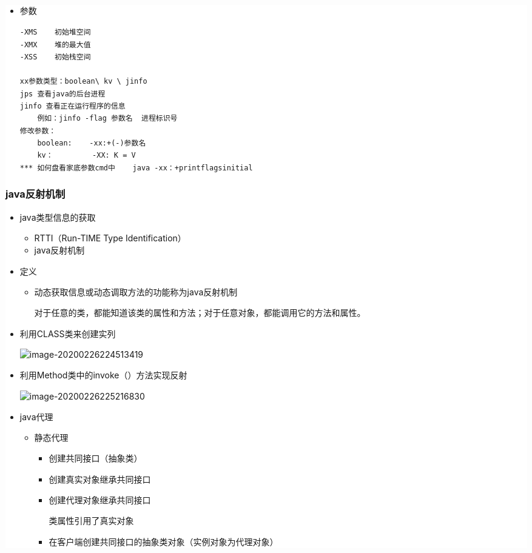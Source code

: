   - 参数

    ~~~
    -XMS	初始堆空间
    -XMX	堆的最大值
    -XSS    初始栈空间
    
    xx参数类型：boolean\ kv \ jinfo
    jps 查看java的后台进程
    jinfo 查看正在运行程序的信息
    	例如：jinfo -flag 参数名	进程标识号
    修改参数：
    	boolean:	-xx:+(-)参数名
    	kv：			-XX: K = V 
    *** 如何盘看家底参数cmd中	java -xx：+printflagsinitial
    
    ~~~

    









### java反射机制

- java类型信息的获取

  - RTTI（Run-TIME Type Identification）
  - java反射机制

- 定义

  - 动态获取信息或动态调取方法的功能称为java反射机制

    对于任意的类，都能知道该类的属性和方法；对于任意对象，都能调用它的方法和属性。

- 利用CLASS类来创建实列

  ![image-20200226224513419](C:\Users\jinxin\AppData\Roaming\Typora\typora-user-images\image-20200226224513419.png)



- 利用Method类中的invoke（）方法实现反射

  ![image-20200226225216830](C:\Users\jinxin\AppData\Roaming\Typora\typora-user-images\image-20200226225216830.png)

- java代理

  - 静态代理

    - 创建共同接口（抽象类）

    - 创建真实对象继承共同接口

    - 创建代理对象继承共同接口

      类属性引用了真实对象

    - 在客户端创建共同接口的抽象类对象（实例对象为代理对象）
